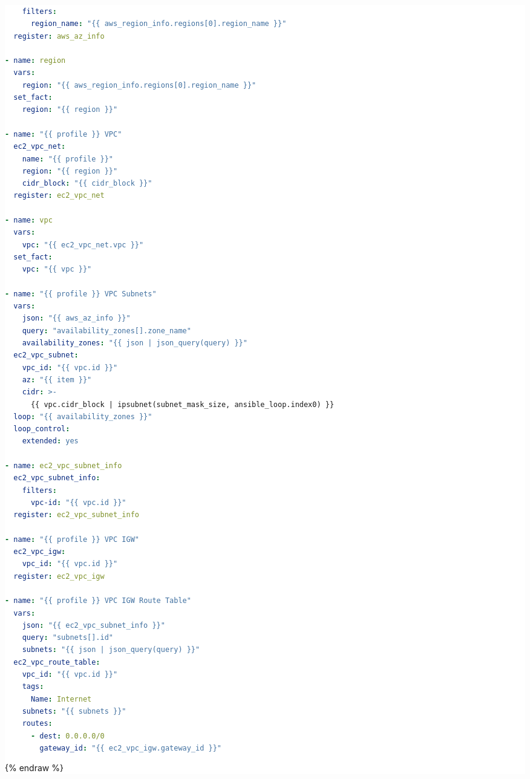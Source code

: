 ``` yaml
    filters:
      region_name: "{{ aws_region_info.regions[0].region_name }}"
  register: aws_az_info

- name: region
  vars:
    region: "{{ aws_region_info.regions[0].region_name }}"
  set_fact:
    region: "{{ region }}"

- name: "{{ profile }} VPC"
  ec2_vpc_net:
    name: "{{ profile }}"
    region: "{{ region }}"
    cidr_block: "{{ cidr_block }}"
  register: ec2_vpc_net

- name: vpc
  vars:
    vpc: "{{ ec2_vpc_net.vpc }}"
  set_fact:
    vpc: "{{ vpc }}"

- name: "{{ profile }} VPC Subnets"
  vars:
    json: "{{ aws_az_info }}"
    query: "availability_zones[].zone_name"
    availability_zones: "{{ json | json_query(query) }}"
  ec2_vpc_subnet:
    vpc_id: "{{ vpc.id }}"
    az: "{{ item }}"
    cidr: >-
      {{ vpc.cidr_block | ipsubnet(subnet_mask_size, ansible_loop.index0) }}
  loop: "{{ availability_zones }}"
  loop_control:
    extended: yes

- name: ec2_vpc_subnet_info
  ec2_vpc_subnet_info:
    filters:
      vpc-id: "{{ vpc.id }}"
  register: ec2_vpc_subnet_info

- name: "{{ profile }} VPC IGW"
  ec2_vpc_igw:
    vpc_id: "{{ vpc.id }}"
  register: ec2_vpc_igw

- name: "{{ profile }} VPC IGW Route Table"
  vars:
    json: "{{ ec2_vpc_subnet_info }}"
    query: "subnets[].id"
    subnets: "{{ json | json_query(query) }}"
  ec2_vpc_route_table:
    vpc_id: "{{ vpc.id }}"
    tags:
      Name: Internet
    subnets: "{{ subnets }}"
    routes:
      - dest: 0.0.0.0/0
        gateway_id: "{{ ec2_vpc_igw.gateway_id }}"
```
{% endraw %}

[AWS]: https://aws.amazon.com/
[EC2]: https://aws.amazon.com/ec2/
[VPC]: https://aws.amazon.com/vpc/
[Internet Gateway]: https://docs.aws.amazon.com/vpc/latest/userguide/VPC_Internet_Gateway.html
[Ansible]: https://www.ansible.com/
[JSON query filter]: https://docs.ansible.com/ansible/latest/user_guide/playbooks_filters.html#json-query-filter
[extended loop variables]: https://docs.ansible.com/ansible/latest/user_guide/playbooks_loops.html#extended-loop-variables
[ipaddr]: https://docs.ansible.com/ansible/latest/user_guide/playbooks_filters_ipaddr.html
[netaddr]: https://pypi.org/project/netaddr/